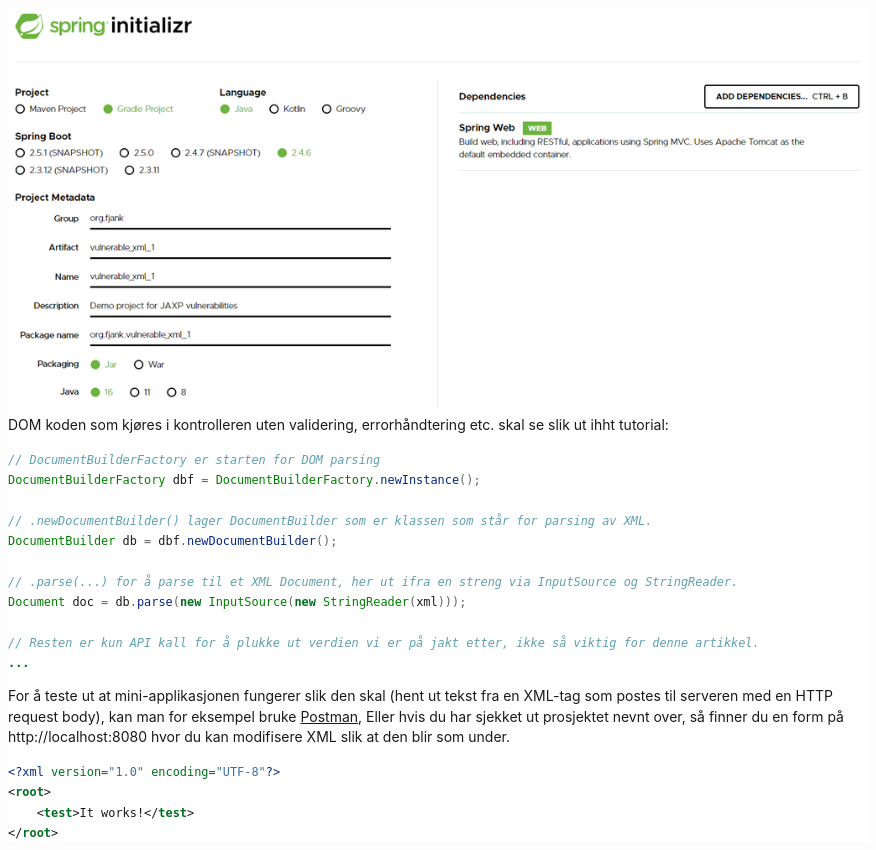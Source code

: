 ![Spring Initializr](/assets/img/blog/2021-java-xml/initializer.png)
DOM koden som kjøres i kontrolleren uten validering, errorhåndtering etc. skal se slik ut ihht tutorial:

~~~java
// DocumentBuilderFactory er starten for DOM parsing
DocumentBuilderFactory dbf = DocumentBuilderFactory.newInstance();

// .newDocumentBuilder() lager DocumentBuilder som er klassen som står for parsing av XML.
DocumentBuilder db = dbf.newDocumentBuilder();

// .parse(...) for å parse til et XML Document, her ut ifra en streng via InputSource og StringReader.
Document doc = db.parse(new InputSource(new StringReader(xml)));

// Resten er kun API kall for å plukke ut verdien vi er på jakt etter, ikke så viktig for denne artikkel.
...
~~~

For å teste ut at mini-applikasjonen fungerer slik den skal (hent ut tekst fra en XML-tag som postes til serveren med en HTTP request body), kan man for eksempel bruke [Postman](https://www.postman.com/), Eller hvis du har sjekket ut prosjektet nevnt over, så finner du en form på http://localhost:8080 hvor du kan modifisere XML slik at den blir som under.

~~~xml
<?xml version="1.0" encoding="UTF-8"?>
<root>
    <test>It works!</test>
</root>
~~~
